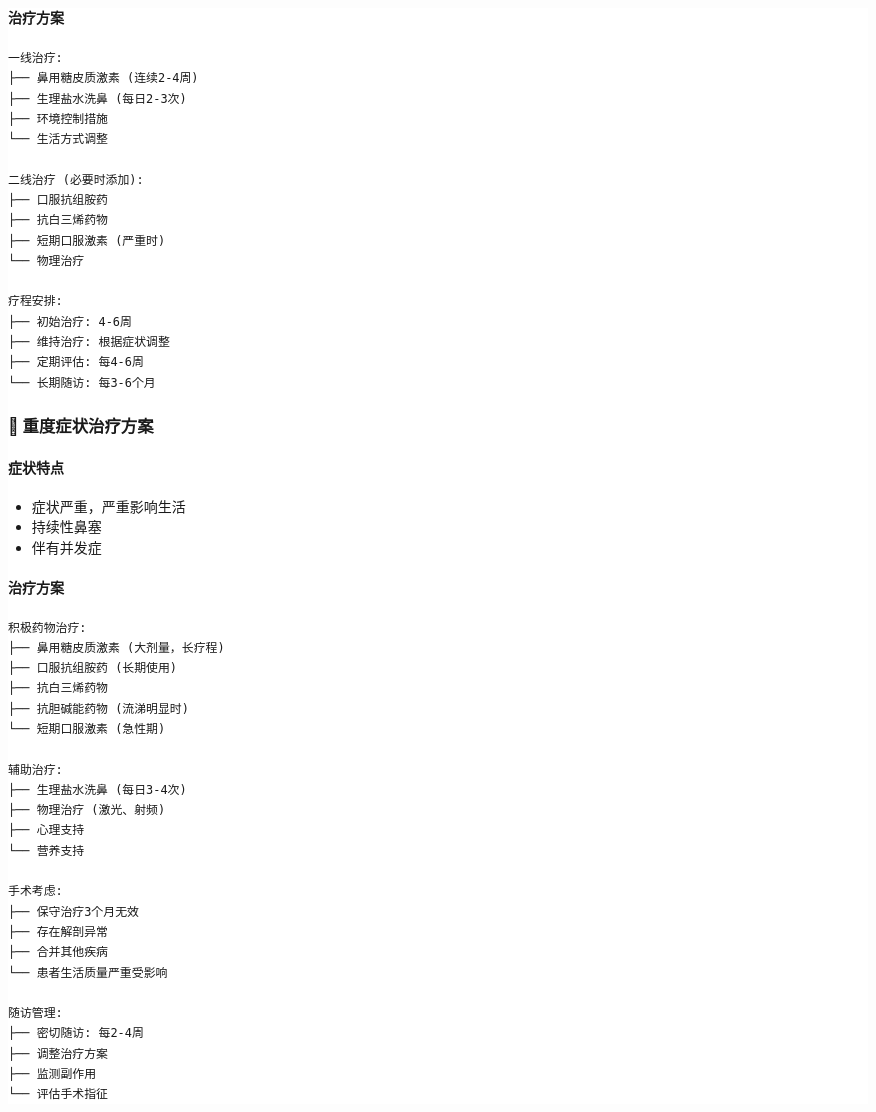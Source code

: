 #### **治疗方案**
```
一线治疗:
├── 鼻用糖皮质激素 (连续2-4周)
├── 生理盐水洗鼻 (每日2-3次)
├── 环境控制措施
└── 生活方式调整

二线治疗 (必要时添加):
├── 口服抗组胺药
├── 抗白三烯药物
├── 短期口服激素 (严重时)
└── 物理治疗

疗程安排:
├── 初始治疗: 4-6周
├── 维持治疗: 根据症状调整
├── 定期评估: 每4-6周
└── 长期随访: 每3-6个月
```

### 🎯 重度症状治疗方案

#### **症状特点**
- 症状严重，严重影响生活
- 持续性鼻塞
- 伴有并发症

#### **治疗方案**
```
积极药物治疗:
├── 鼻用糖皮质激素 (大剂量，长疗程)
├── 口服抗组胺药 (长期使用)
├── 抗白三烯药物
├── 抗胆碱能药物 (流涕明显时)
└── 短期口服激素 (急性期)

辅助治疗:
├── 生理盐水洗鼻 (每日3-4次)
├── 物理治疗 (激光、射频)
├── 心理支持
└── 营养支持

手术考虑:
├── 保守治疗3个月无效
├── 存在解剖异常
├── 合并其他疾病
└── 患者生活质量严重受影响

随访管理:
├── 密切随访: 每2-4周
├── 调整治疗方案
├── 监测副作用
└── 评估手术指征
```
